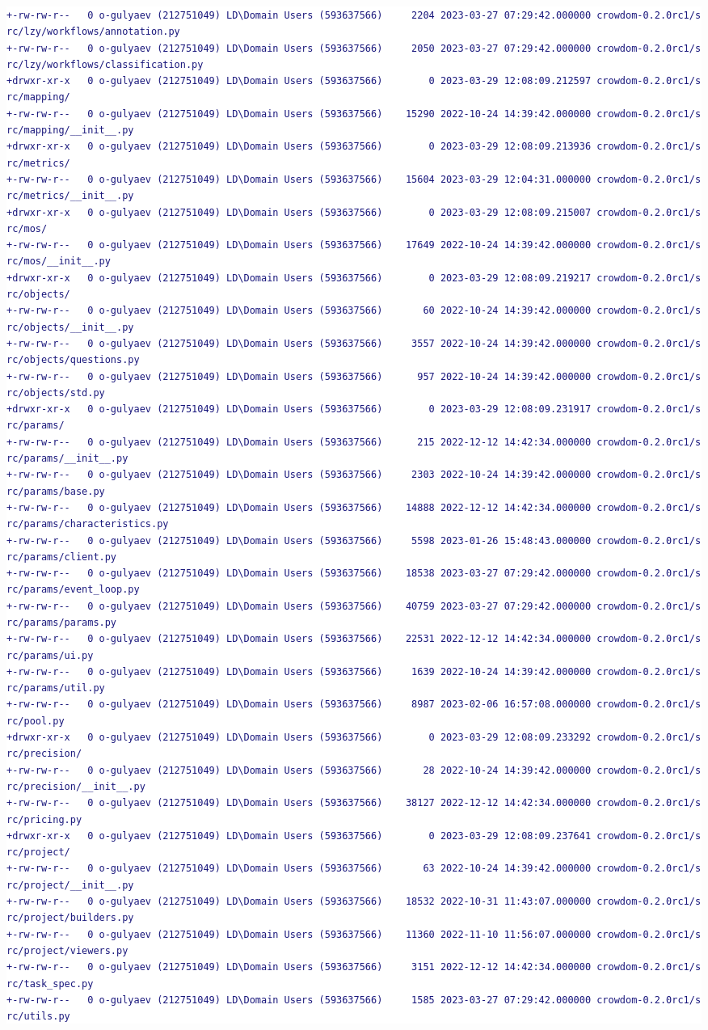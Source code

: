 ```diff
+-rw-rw-r--   0 o-gulyaev (212751049) LD\Domain Users (593637566)     2204 2023-03-27 07:29:42.000000 crowdom-0.2.0rc1/src/lzy/workflows/annotation.py
+-rw-rw-r--   0 o-gulyaev (212751049) LD\Domain Users (593637566)     2050 2023-03-27 07:29:42.000000 crowdom-0.2.0rc1/src/lzy/workflows/classification.py
+drwxr-xr-x   0 o-gulyaev (212751049) LD\Domain Users (593637566)        0 2023-03-29 12:08:09.212597 crowdom-0.2.0rc1/src/mapping/
+-rw-rw-r--   0 o-gulyaev (212751049) LD\Domain Users (593637566)    15290 2022-10-24 14:39:42.000000 crowdom-0.2.0rc1/src/mapping/__init__.py
+drwxr-xr-x   0 o-gulyaev (212751049) LD\Domain Users (593637566)        0 2023-03-29 12:08:09.213936 crowdom-0.2.0rc1/src/metrics/
+-rw-rw-r--   0 o-gulyaev (212751049) LD\Domain Users (593637566)    15604 2023-03-29 12:04:31.000000 crowdom-0.2.0rc1/src/metrics/__init__.py
+drwxr-xr-x   0 o-gulyaev (212751049) LD\Domain Users (593637566)        0 2023-03-29 12:08:09.215007 crowdom-0.2.0rc1/src/mos/
+-rw-rw-r--   0 o-gulyaev (212751049) LD\Domain Users (593637566)    17649 2022-10-24 14:39:42.000000 crowdom-0.2.0rc1/src/mos/__init__.py
+drwxr-xr-x   0 o-gulyaev (212751049) LD\Domain Users (593637566)        0 2023-03-29 12:08:09.219217 crowdom-0.2.0rc1/src/objects/
+-rw-rw-r--   0 o-gulyaev (212751049) LD\Domain Users (593637566)       60 2022-10-24 14:39:42.000000 crowdom-0.2.0rc1/src/objects/__init__.py
+-rw-rw-r--   0 o-gulyaev (212751049) LD\Domain Users (593637566)     3557 2022-10-24 14:39:42.000000 crowdom-0.2.0rc1/src/objects/questions.py
+-rw-rw-r--   0 o-gulyaev (212751049) LD\Domain Users (593637566)      957 2022-10-24 14:39:42.000000 crowdom-0.2.0rc1/src/objects/std.py
+drwxr-xr-x   0 o-gulyaev (212751049) LD\Domain Users (593637566)        0 2023-03-29 12:08:09.231917 crowdom-0.2.0rc1/src/params/
+-rw-rw-r--   0 o-gulyaev (212751049) LD\Domain Users (593637566)      215 2022-12-12 14:42:34.000000 crowdom-0.2.0rc1/src/params/__init__.py
+-rw-rw-r--   0 o-gulyaev (212751049) LD\Domain Users (593637566)     2303 2022-10-24 14:39:42.000000 crowdom-0.2.0rc1/src/params/base.py
+-rw-rw-r--   0 o-gulyaev (212751049) LD\Domain Users (593637566)    14888 2022-12-12 14:42:34.000000 crowdom-0.2.0rc1/src/params/characteristics.py
+-rw-rw-r--   0 o-gulyaev (212751049) LD\Domain Users (593637566)     5598 2023-01-26 15:48:43.000000 crowdom-0.2.0rc1/src/params/client.py
+-rw-rw-r--   0 o-gulyaev (212751049) LD\Domain Users (593637566)    18538 2023-03-27 07:29:42.000000 crowdom-0.2.0rc1/src/params/event_loop.py
+-rw-rw-r--   0 o-gulyaev (212751049) LD\Domain Users (593637566)    40759 2023-03-27 07:29:42.000000 crowdom-0.2.0rc1/src/params/params.py
+-rw-rw-r--   0 o-gulyaev (212751049) LD\Domain Users (593637566)    22531 2022-12-12 14:42:34.000000 crowdom-0.2.0rc1/src/params/ui.py
+-rw-rw-r--   0 o-gulyaev (212751049) LD\Domain Users (593637566)     1639 2022-10-24 14:39:42.000000 crowdom-0.2.0rc1/src/params/util.py
+-rw-rw-r--   0 o-gulyaev (212751049) LD\Domain Users (593637566)     8987 2023-02-06 16:57:08.000000 crowdom-0.2.0rc1/src/pool.py
+drwxr-xr-x   0 o-gulyaev (212751049) LD\Domain Users (593637566)        0 2023-03-29 12:08:09.233292 crowdom-0.2.0rc1/src/precision/
+-rw-rw-r--   0 o-gulyaev (212751049) LD\Domain Users (593637566)       28 2022-10-24 14:39:42.000000 crowdom-0.2.0rc1/src/precision/__init__.py
+-rw-rw-r--   0 o-gulyaev (212751049) LD\Domain Users (593637566)    38127 2022-12-12 14:42:34.000000 crowdom-0.2.0rc1/src/pricing.py
+drwxr-xr-x   0 o-gulyaev (212751049) LD\Domain Users (593637566)        0 2023-03-29 12:08:09.237641 crowdom-0.2.0rc1/src/project/
+-rw-rw-r--   0 o-gulyaev (212751049) LD\Domain Users (593637566)       63 2022-10-24 14:39:42.000000 crowdom-0.2.0rc1/src/project/__init__.py
+-rw-rw-r--   0 o-gulyaev (212751049) LD\Domain Users (593637566)    18532 2022-10-31 11:43:07.000000 crowdom-0.2.0rc1/src/project/builders.py
+-rw-rw-r--   0 o-gulyaev (212751049) LD\Domain Users (593637566)    11360 2022-11-10 11:56:07.000000 crowdom-0.2.0rc1/src/project/viewers.py
+-rw-rw-r--   0 o-gulyaev (212751049) LD\Domain Users (593637566)     3151 2022-12-12 14:42:34.000000 crowdom-0.2.0rc1/src/task_spec.py
+-rw-rw-r--   0 o-gulyaev (212751049) LD\Domain Users (593637566)     1585 2023-03-27 07:29:42.000000 crowdom-0.2.0rc1/src/utils.py
```